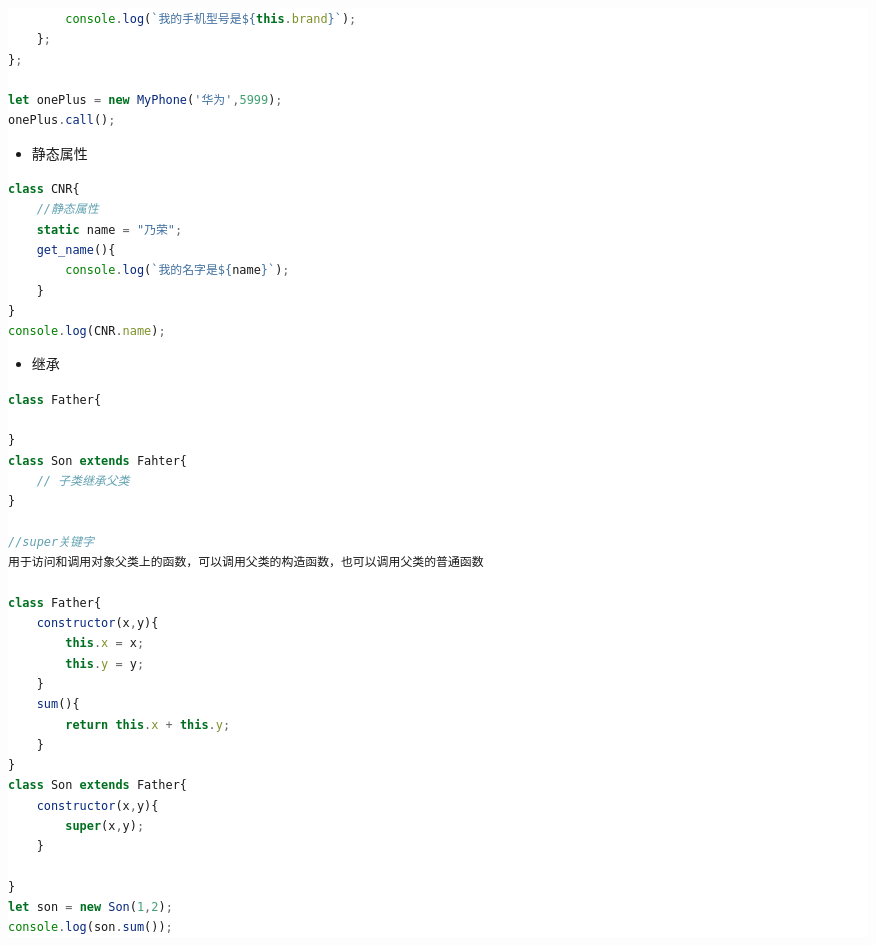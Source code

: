 ```js
        console.log(`我的手机型号是${this.brand}`);
    };
};

let onePlus = new MyPhone('华为',5999);
onePlus.call();
```

- 静态属性

```js
class CNR{
    //静态属性
    static name = "乃荣";
    get_name(){
        console.log(`我的名字是${name}`);
    }
}
console.log(CNR.name);
```

- 继承

```js
class Father{
    
}
class Son extends Fahter{
    // 子类继承父类
}

//super关键字
用于访问和调用对象父类上的函数，可以调用父类的构造函数，也可以调用父类的普通函数

class Father{
    constructor(x,y){
        this.x = x;
        this.y = y;
    }
    sum(){
        return this.x + this.y;
    }
}
class Son extends Father{
    constructor(x,y){
        super(x,y);
    }

}
let son = new Son(1,2);
console.log(son.sum());
```
